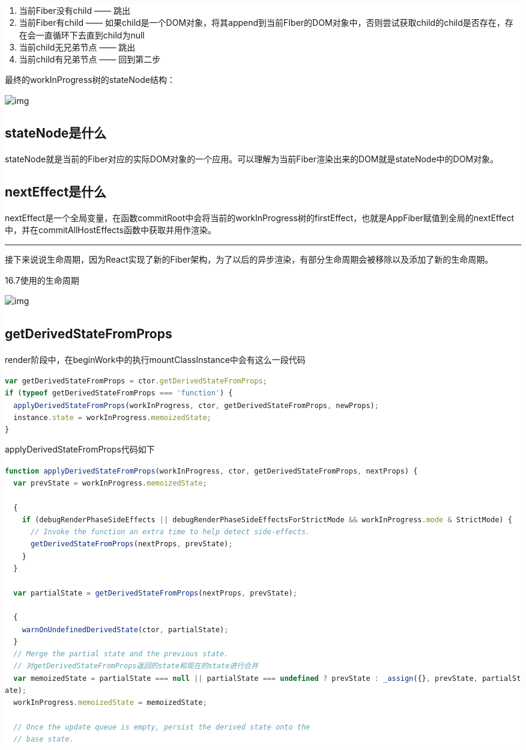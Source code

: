 1. 当前Fiber没有child —— 跳出
2. 当前Fiber有child —— 如果child是一个DOM对象，将其append到当前FIber的DOM对象中，否则尝试获取child的child是否存在，存在会一直循环下去直到child为null
3. 当前child无兄弟节点 —— 跳出
4. 当前child有兄弟节点 —— 回到第二步

最终的workInProgress树的stateNode结构：

![img](https://pic1.zhimg.com/80/v2-dbca2a0a38aef446f836c712330d67a4_hd.jpg)

## stateNode是什么

stateNode就是当前的Fiber对应的实际DOM对象的一个应用。可以理解为当前Fiber渲染出来的DOM就是stateNode中的DOM对象。

## nextEffect是什么

nextEffect是一个全局变量，在函数commitRoot中会将当前的workInProgress树的firstEffect，也就是AppFiber赋值到全局的nextEffect中，并在commitAllHostEffects函数中获取并用作渲染。

--------

接下来说说生命周期，因为React实现了新的Fiber架构，为了以后的异步渲染，有部分生命周期会被移除以及添加了新的生命周期。

16.7使用的生命周期

![img](https://pic3.zhimg.com/80/v2-54760495b190cb602480f52014d5214a_hd.jpg)

## getDerivedStateFromProps

render阶段中，在beginWork中的执行mountClassInstance中会有这么一段代码

```js
var getDerivedStateFromProps = ctor.getDerivedStateFromProps;
if (typeof getDerivedStateFromProps === 'function') {
  applyDerivedStateFromProps(workInProgress, ctor, getDerivedStateFromProps, newProps);
  instance.state = workInProgress.memoizedState;
}
```

applyDerivedStateFromProps代码如下

```js
function applyDerivedStateFromProps(workInProgress, ctor, getDerivedStateFromProps, nextProps) {
  var prevState = workInProgress.memoizedState;

  {
    if (debugRenderPhaseSideEffects || debugRenderPhaseSideEffectsForStrictMode && workInProgress.mode & StrictMode) {
      // Invoke the function an extra time to help detect side-effects.
      getDerivedStateFromProps(nextProps, prevState);
    }
  }

  var partialState = getDerivedStateFromProps(nextProps, prevState);

  {
    warnOnUndefinedDerivedState(ctor, partialState);
  }
  // Merge the partial state and the previous state.
  // 对getDerivedStateFromProps返回的state和现在的state进行合并
  var memoizedState = partialState === null || partialState === undefined ? prevState : _assign({}, prevState, partialState);
  workInProgress.memoizedState = memoizedState;

  // Once the update queue is empty, persist the derived state onto the
  // base state.
```